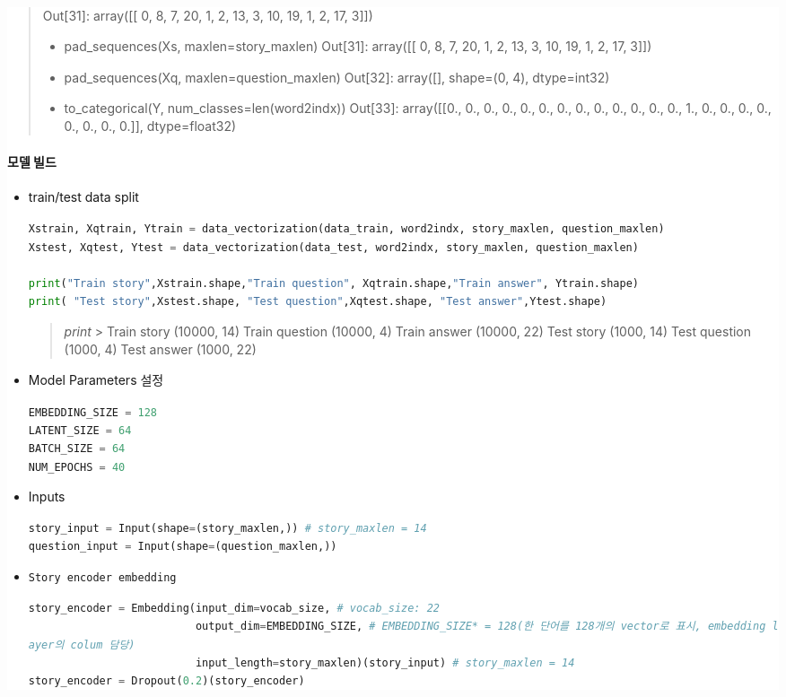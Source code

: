   >    Out[31]: array([[ 0,  8,  7, 20,  1,  2, 13,  3, 10, 19,  1,  2, 17,  3]])
  >
  > * pad_sequences(Xs, maxlen=story_maxlen)
  >   Out[31]: array([[ 0,  8,  7, 20,  1,  2, 13,  3, 10, 19,  1,  2, 17,  3]])
  >
  > * pad_sequences(Xq, maxlen=question_maxlen)
  >   Out[32]: array([], shape=(0, 4), dtype=int32)
  >
  > * to_categorical(Y, num_classes=len(word2indx))
  > Out[33]: array([[0., 0., 0., 0., 0., 0., 0., 0., 0., 0., 0., 0., 0., 1., 0., 0., 0., 0., 0., 0., 0., 0.]], dtype=float32)
  >







#### 모델 빌드

* train/test data split 

  ```python
  Xstrain, Xqtrain, Ytrain = data_vectorization(data_train, word2indx, story_maxlen, question_maxlen)
  Xstest, Xqtest, Ytest = data_vectorization(data_test, word2indx, story_maxlen, question_maxlen)
  
  print("Train story",Xstrain.shape,"Train question", Xqtrain.shape,"Train answer", Ytrain.shape)
  print( "Test story",Xstest.shape, "Test question",Xqtest.shape, "Test answer",Ytest.shape)
  ```

  > *print* > 
  > Train story (10000, 14) Train question (10000, 4) Train answer (10000, 22)
  > Test story (1000, 14) Test question (1000, 4) Test answer (1000, 22)

  

* Model Parameters 설정

  ```python
  EMBEDDING_SIZE = 128
  LATENT_SIZE = 64
  BATCH_SIZE = 64
  NUM_EPOCHS = 40
  ```

* Inputs

  ```python
  story_input = Input(shape=(story_maxlen,)) # story_maxlen = 14
  question_input = Input(shape=(question_maxlen,))
  ```

* `Story encoder embedding`

  ```python
  story_encoder = Embedding(input_dim=vocab_size, # vocab_size: 22
                            output_dim=EMBEDDING_SIZE, # EMBEDDING_SIZE* = 128(한 단어를 128개의 vector로 표시, embedding layer의 colum 담당)
                            input_length=story_maxlen)(story_input) # story_maxlen = 14
  story_encoder = Dropout(0.2)(story_encoder)
  ```
